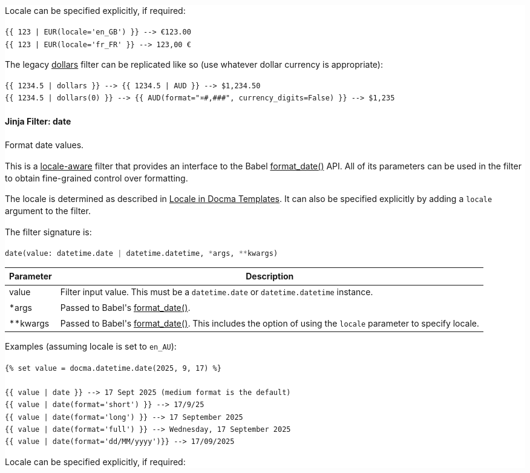 Locale can be specified explicitly, if required:

```jinja
{{ 123 | EUR(locale='en_GB') }} --> €123.00
{{ 123 | EUR(locale='fr_FR' }} --> 123,00 €
```

The legacy [dollars](#jinja-filter-dollars) filter can be replicated like so (use whatever dollar currency is appropriate):

```jinja
{{ 1234.5 | dollars }} --> {{ 1234.5 | AUD }} --> $1,234.50
{{ 1234.5 | dollars(0) }} --> {{ AUD(format="¤#,###", currency_digits=False) }} --> $1,235
```


#### Jinja Filter: date

Format date values.

This is a [locale-aware](03-document-templates.md#locale-in-docma-templates) filter that provides an
interface to the Babel
[format_date()](https://babel.pocoo.org/en/latest/api/dates.html#babel.dates.format_date)
API. All of its parameters can be used in the filter to obtain fine-grained
control over formatting.

The locale is determined as described in [Locale in Docma
Templates](03-document-templates.md#locale-in-docma-templates).  It can also be specified explicitly by
adding a `locale` argument to the filter.

The filter signature is:

```python
date(value: datetime.date | datetime.datetime, *args, **kwargs)
```

| Parameter | Description                                                  |
| --------- | ------------------------------------------------------------ |
| value     | Filter input value. This must be a `datetime.date` or `datetime.datetime` instance. |
| *args     | Passed to Babel's [format_date()](https://babel.pocoo.org/en/latest/api/dates.html#babel.dates.format_date). |
| **kwargs  | Passed to Babel's [format_date()](https://babel.pocoo.org/en/latest/api/dates.html#babel.dates.format_date). This includes the option of using the `locale` parameter to specify locale. |

Examples (assuming locale is set to `en_AU`):

```jinja
{% set value = docma.datetime.date(2025, 9, 17) %}

{{ value | date }} --> 17 Sept 2025 (medium format is the default)
{{ value | date(format='short') }} --> 17/9/25
{{ value | date(format='long') }} --> 17 September 2025
{{ value | date(format='full') }} --> Wednesday, 17 September 2025
{{ value | date(format='dd/MM/yyyy')}} --> 17/09/2025
```

Locale can be specified explicitly, if required:
